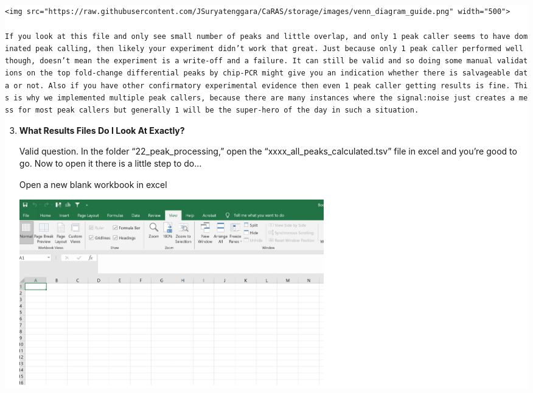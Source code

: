    <img src="https://raw.githubusercontent.com/JSuryatenggara/CaRAS/storage/images/venn_diagram_guide.png" width="500">

    If you look at this file and only see small number of peaks and little overlap, and only 1 peak caller seems to have dominated peak calling, then likely your experiment didn’t work that great. Just because only 1 peak caller performed well though, doesn’t mean the experiment is a write-off and a failure. It can still be valid and so doing some manual validations on the top fold-change differential peaks by chip-PCR might give you an indication whether there is salvageable data or not. Also if you have other confirmatory experimental evidence then even 1 peak caller getting results is fine. This is why we implemented multiple peak callers, because there are many instances where the signal:noise just creates a mess for most peak callers but generally 1 will be the super-hero of the day in such a situation.

3. <b>What Results Files Do I Look At Exactly?</b>

    Valid question. In the folder “22_peak_processing,” open the “xxxx_all_peaks_calculated.tsv” file in excel and you’re good to go. Now to open it there is a little step to do…

    Open a new blank workbook in excel

    <img src="https://raw.githubusercontent.com/JSuryatenggara/CaRAS/storage/images/excel_screenshot_1_guide.png" width="500">
    